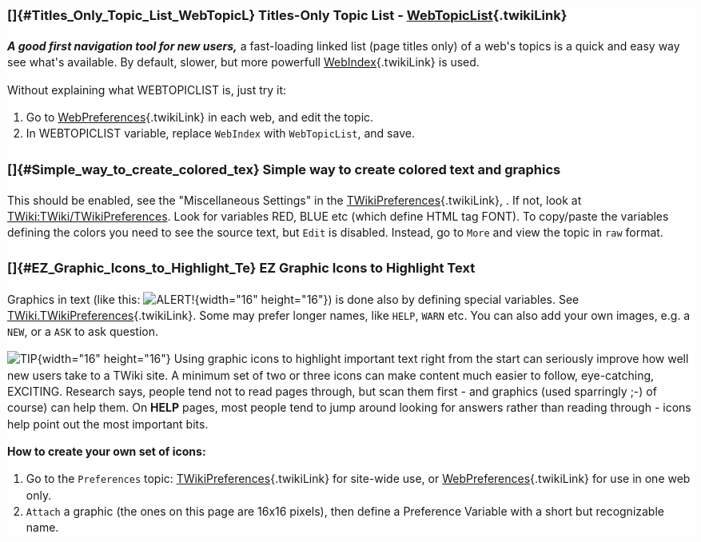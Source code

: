 ### []{#Titles_Only_Topic_List_WebTopicL} Titles-Only Topic List - [WebTopicList](WebTopicList){.twikiLink}

***A good first navigation tool for new users,*** a fast-loading linked
list (page titles only) of a web\'s topics is a quick and easy way see
what\'s available. By default, slower, but more powerfull
[WebIndex](WebIndex){.twikiLink} is used.

Without explaining what WEBTOPICLIST is, just try it:

1.  Go to [WebPreferences](WebPreferences){.twikiLink} in each web, and
    edit the topic.
2.  In WEBTOPICLIST variable, replace `WebIndex` with `WebTopicList`,
    and save.

### []{#Simple_way_to_create_colored_tex} Simple way to create colored text and graphics

This should be enabled, see the \"Miscellaneous Settings\" in the
[TWikiPreferences](TWikiPreferences){.twikiLink}, . If not, look at
[TWiki:TWiki/TWikiPreferences](http://twiki.org/cgi-bin/view/TWiki/TWikiPreferences "'TWiki/TWikiPreferences' on TWiki.org").
Look for variables RED, BLUE etc (which define HTML tag FONT). To
copy/paste the variables defining the colors you need to see the source
text, but `Edit` is disabled. Instead, go to `More` and view the topic
in `raw` format.

### []{#EZ_Graphic_Icons_to_Highlight_Te} EZ Graphic Icons to Highlight Text

Graphics in text (like this:
![ALERT!](../pub/TWiki/TWikiDocGraphics/warning.gif){width="16"
height="16"}) is done also by defining special variables. See
[TWiki.TWikiPreferences](TWikiPreferences){.twikiLink}. Some may prefer
longer names, like `HELP`, `WARN` etc. You can also add your own images,
e.g. a `NEW`, or a `ASK` to ask question.

![TIP](../pub/TWiki/TWikiDocGraphics/tip.gif){width="16" height="16"}
Using graphic icons to highlight important text right from the start can
seriously improve how well new users take to a TWiki site. A minimum set
of two or three icons can make content much easier to follow,
eye-catching, EXCITING. Research says, people tend not to read pages
through, but scan them first - and graphics (used sparringly ;-) of
course) can help them. On **HELP** pages, most people tend to jump
around looking for answers rather than reading through - icons help
point out the most important bits.

**How to create your own set of icons:**

1.  Go to the `Preferences` topic:
    [TWikiPreferences](TWikiPreferences){.twikiLink} for site-wide use,
    or [WebPreferences](WebPreferences){.twikiLink} for use in one web
    only.
2.  `Attach` a graphic (the ones on this page are 16x16 pixels), then
    define a Preference Variable with a short but recognizable name.
